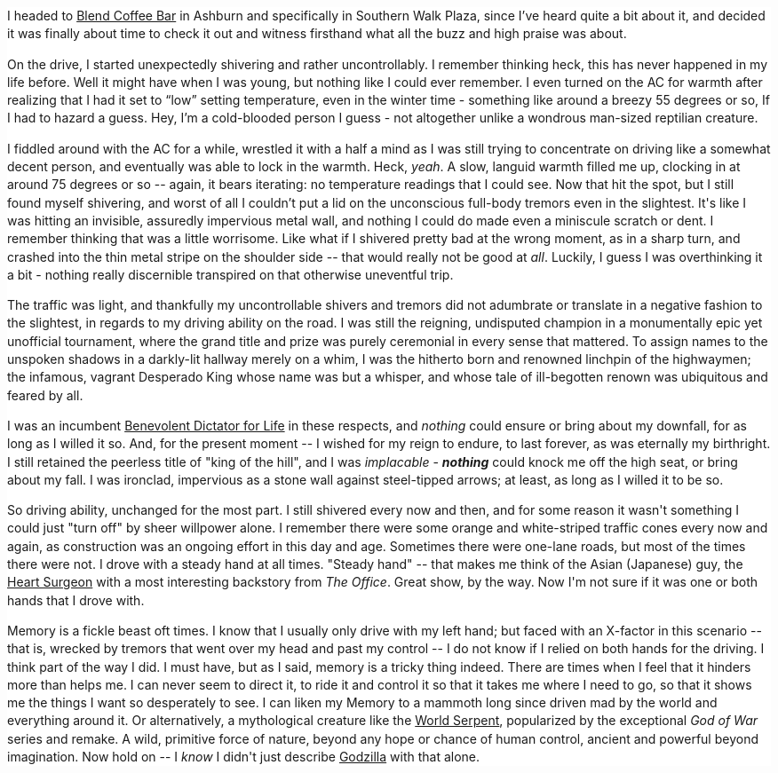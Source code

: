 I headed to [Blend Coffee Bar] in Ashburn and specifically in Southern Walk Plaza, since I’ve heard quite a bit about it, and decided it was finally about time to check it out and witness firsthand what all the buzz and high praise was about.

On the drive, I started unexpectedly shivering and rather uncontrollably. I remember thinking heck, this has never happened in my life before. Well it might have when I was young, but nothing like I could ever remember. I even turned on the AC for warmth after realizing that I had it set to “low” setting temperature, even in the winter time - something like around a breezy 55 degrees or so, If I had to hazard a guess. Hey, I’m a cold-blooded person I guess - not altogether unlike a wondrous man-sized reptilian creature.

I fiddled around with the AC for a while, wrestled it with a half a mind as I was still trying to concentrate on driving like a somewhat decent person, and eventually was able to lock in the warmth. Heck, _yeah_. A slow, languid warmth filled me up, clocking in at around 75 degrees or so -- again, it bears iterating: no temperature readings that I could see. Now that hit the spot, but I still found myself shivering, and worst of all I couldn’t put a lid on the unconscious full-body tremors even in the slightest. It's like I was hitting an invisible, assuredly impervious metal wall, and nothing I could do made even a miniscule scratch or dent. I remember thinking that was a little worrisome. Like what if I shivered pretty bad at the wrong moment, as in a sharp turn, and crashed into the thin metal stripe on the shoulder side -- that would really not be good at _all_. Luckily, I guess I was overthinking it a bit - nothing really discernible transpired on that otherwise uneventful trip.

The traffic was light, and thankfully my uncontrollable shivers and tremors did not adumbrate or translate in a negative fashion to the slightest, in regards to my driving ability on the road. I was still the reigning, undisputed champion in a monumentally epic yet unofficial tournament, where the grand title and prize was purely ceremonial in every sense that mattered. To assign names to the unspoken shadows in a darkly-lit hallway merely on a whim, I was the hitherto born and renowned linchpin of the highwaymen; the infamous, vagrant Desperado King whose name was but a whisper, and whose tale of ill-begotten renown was ubiquitous and feared by all.

I was an incumbent [Benevolent Dictator for Life](https://en.wikipedia.org/wiki/Benevolent_dictator_for_life) in these respects, and _nothing_ could ensure or bring about my downfall, for as long as I willed it so. And, for the present moment -- I wished for my reign to endure, to last forever, as was eternally my birthright. I still retained the peerless title of "king of the hill", and I was _implacable_ - **_nothing_** could knock me off the high seat, or bring about my fall. I was ironclad, impervious as a stone wall against steel-tipped arrows; at least, as long as I willed it to be so.

So driving ability, unchanged for the most part. I still shivered every now and then, and for some reason it wasn't something I could just "turn off" by sheer willpower alone. I remember there were some orange and white-striped traffic cones every now and again, as construction was an ongoing effort in this day and age. Sometimes there were one-lane roads, but most of the times there were not. I drove with a steady hand at all times. "Steady hand" -- that makes me think of the Asian (Japanese) guy, the [Heart Surgeon](https://www.youtube.com/watch?v=2wcI10CNuxU) with a most interesting backstory from _The Office_. Great show, by the way. Now I'm not sure if it was one or both hands that I drove with.

Memory is a fickle beast oft times. I know that I usually only drive with my left hand; but faced with an X-factor in this scenario -- that is, wrecked by tremors that went over my head and past my control -- I do not know if I relied on both hands for the driving. I think part of the way I did. I must have, but as I said, memory is a tricky thing indeed. There are times when I feel that it hinders more than helps me. I can never seem to direct it, to ride it and control it so that it takes me where I need to go, so that it shows me the things I want so desperately to see. I can liken my Memory to a mammoth long since driven mad by the world and everything around it. Or alternatively, a mythological creature like the [World Serpent](https://godofwar.fandom.com/wiki/J%C3%B6rmungandr), popularized by the exceptional _God of War_ series and remake. A wild, primitive force of nature, beyond any hope or chance of human control, ancient and powerful beyond imagination. Now hold on -- I _know_ I didn't just describe [Godzilla](https://godzilla.com) with that alone.


[stranger things]: https://www.netflix.com/title/80057281
[veterans day]: https://www.va.gov/opa/vetsday/vetdayhistory.asp
[teams]: https://www.microsoft.com/en-us/microsoft-teams
[egg sammy]: https://blend-coffee-bar.square.site/?location=11e9f52ff8055b38a2130cc47a2ae378&item=12
[blend coffee bar]: https://blendcoffeebar.com
[ashburn library]: https://library.loudoun.gov/Ashburn